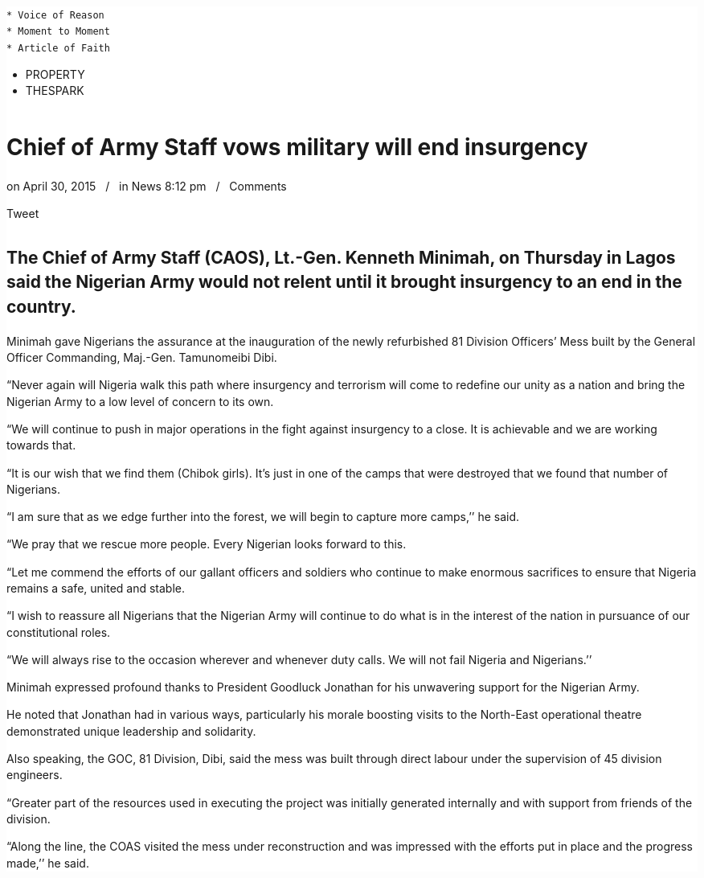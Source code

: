    * Voice of Reason
    * Moment to Moment
    * Article of Faith
  * PROPERTY
  * THESPARK



# Chief of Army Staff vows military will end insurgency

on April 30, 2015   /   in News 8:12 pm   /   Comments

Tweet

## The Chief of Army Staff \(CAOS\), Lt.-Gen. Kenneth Minimah, on Thursday in Lagos said the Nigerian Army would not relent until it brought insurgency to an end in the country.

Minimah gave Nigerians the assurance at the inauguration of the newly refurbished 81 Division Officers’ Mess built by the General Officer Commanding, Maj.-Gen. Tamunomeibi Dibi.

“Never again will Nigeria walk this path where insurgency and terrorism will come to redefine our unity as a nation and bring the Nigerian Army to a low level of concern to its own.

“We will continue to push in major operations in the fight against insurgency to a close. It is achievable and we are working towards that.

“It is our wish that we find them \(Chibok girls\). It’s just in one of the camps that were destroyed that we found that number of Nigerians.

“I am sure that as we edge further into the forest, we will begin to capture more camps,’’ he said.

“We pray that we rescue more people. Every Nigerian looks forward to this.

“Let me commend the efforts of our gallant officers and soldiers who continue to make enormous sacrifices to ensure that Nigeria remains a safe, united and stable.

“I wish to reassure all Nigerians that the Nigerian Army will continue to do what is in the interest of the nation in pursuance of our constitutional roles.

“We will always rise to the occasion wherever and whenever duty calls. We will not fail Nigeria and Nigerians.’’

Minimah expressed profound thanks to President Goodluck Jonathan for his unwavering support for the Nigerian Army.

He noted that Jonathan had in various ways, particularly his morale boosting visits to the North-East operational theatre demonstrated unique leadership and solidarity.

Also speaking, the GOC, 81 Division, Dibi, said the mess was built through direct labour under the supervision of 45 division engineers.

“Greater part of the resources used in executing the project was initially generated internally and with support from friends of the division.

“Along the line, the COAS visited the mess under reconstruction and was impressed with the efforts put in place and the progress made,’’ he said.
